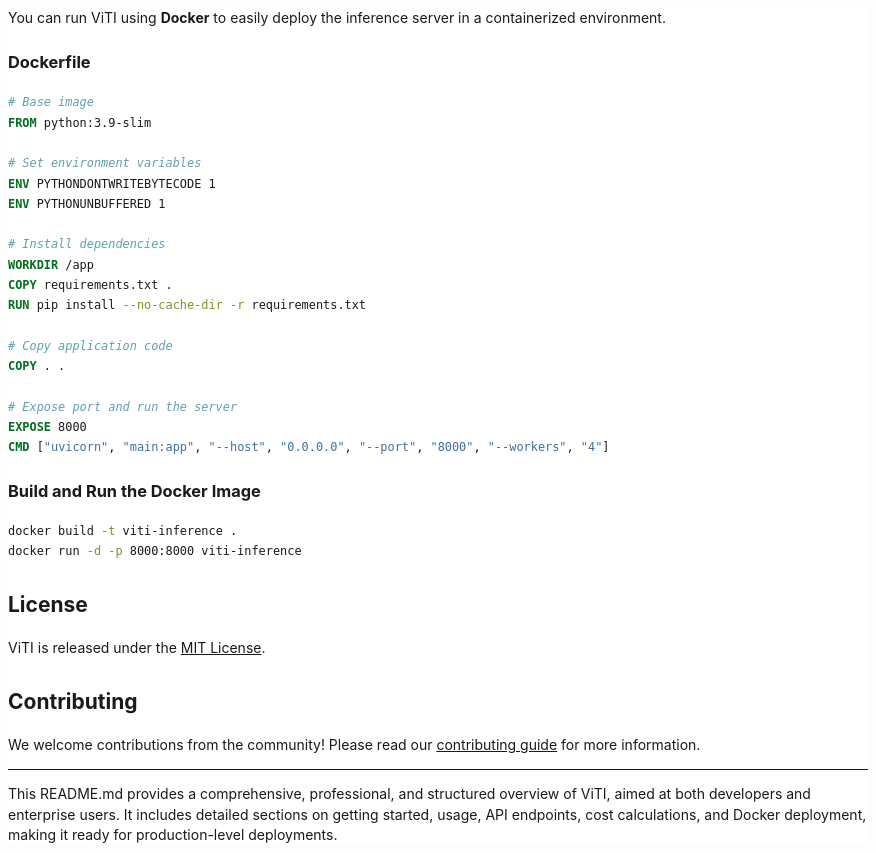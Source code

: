 You can run ViTI using **Docker** to easily deploy the inference server in a containerized environment.

### Dockerfile

```dockerfile
# Base image
FROM python:3.9-slim

# Set environment variables
ENV PYTHONDONTWRITEBYTECODE 1
ENV PYTHONUNBUFFERED 1

# Install dependencies
WORKDIR /app
COPY requirements.txt .
RUN pip install --no-cache-dir -r requirements.txt

# Copy application code
COPY . .

# Expose port and run the server
EXPOSE 8000
CMD ["uvicorn", "main:app", "--host", "0.0.0.0", "--port", "8000", "--workers", "4"]
```

### Build and Run the Docker Image

```bash
docker build -t viti-inference .
docker run -d -p 8000:8000 viti-inference
```

## License

ViTI is released under the [MIT License](LICENSE).

## Contributing

We welcome contributions from the community! Please read our [contributing guide](CONTRIBUTING.md) for more information.

---

This README.md provides a comprehensive, professional, and structured overview of ViTI, aimed at both developers and enterprise users. It includes detailed sections on getting started, usage, API endpoints, cost calculations, and Docker deployment, making it ready for production-level deployments.
